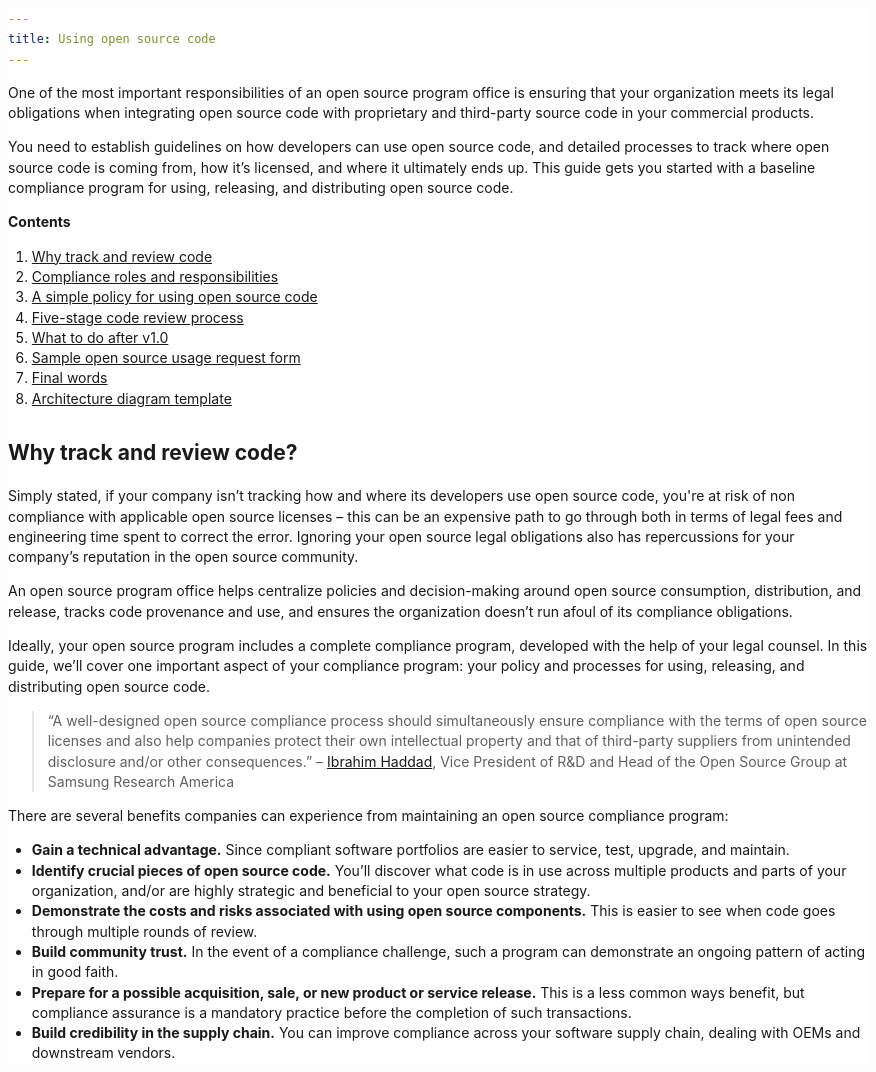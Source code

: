 ```yaml
---
title: Using open source code
---
```


One of the most important responsibilities of an open source program office is ensuring that your organization meets its legal obligations when integrating open source code with proprietary and third-party source code in your commercial products.

You need to establish guidelines on how developers can use open source code, and detailed processes to track where open source code is coming from, how it’s licensed, and where it ultimately ends up. This guide gets you started with a baseline compliance program for using, releasing, and distributing open source code.

**Contents**

1. [Why track and review code](#why-track-and-review-code)
2. [Compliance roles and responsibilities](#compliance-roles-and-responsibilities)
3. [A simple policy for using open source code](#a-simple-policy-for-using-open-source-code)
4. [Five-stage code review process](#5-stage-code-review-process)
5. [What to do after v1.0](#what-to-do-after-v10)
6. [Sample open source usage request form](#open-source-usage-request-form)
7. [Final words](#final-words)
8. [Architecture diagram template](#architecture-diagram-template)

## Why track and review code?

Simply stated, if your company isn’t tracking how and where its developers use open source code, you're at risk of non compliance with applicable open source licenses – this can be an expensive path to go through both in terms of legal fees and engineering time spent to correct the error. Ignoring your open source legal obligations also has repercussions for your company’s reputation in the open source community.

An open source program office helps centralize policies and decision-making around open source consumption, distribution, and release, tracks code provenance and use, and ensures the organization doesn’t run afoul of its compliance obligations.

Ideally, your open source program includes a complete compliance program, developed with the help of your legal counsel. In this guide, we’ll cover one important aspect of your compliance program: your policy and processes for using, releasing, and distributing open source code.

> “A well-designed open source compliance process should simultaneously ensure compliance with the terms of open source licenses and also help companies protect their own intellectual property and that of third-party suppliers from unintended disclosure and/or other consequences.” – [Ibrahim Haddad](https://twitter.com/ibrahimatlinux), Vice President of R&D and Head of the Open Source Group at Samsung Research America

There are several benefits companies can experience from maintaining an open source compliance program:

* **Gain a technical advantage.** Since compliant software portfolios are easier to service, test, upgrade, and maintain.
* **Identify crucial pieces of open source code.** You’ll discover what code is in use across multiple products and parts of your organization, and/or are highly strategic and beneficial to your open source strategy.
* **Demonstrate the costs and risks associated with using open source components.** This is easier to see when code goes through multiple rounds of review.
* **Build community trust.** In the event of a compliance challenge, such a program can demonstrate an ongoing pattern of acting in good faith.
* **Prepare for a possible acquisition, sale, or new product or service release.** This is a less common ways benefit, but compliance assurance is a mandatory practice before the completion of such transactions.
* **Build credibility in the supply chain.** You can improve compliance across your software supply chain, dealing with OEMs and downstream vendors.
